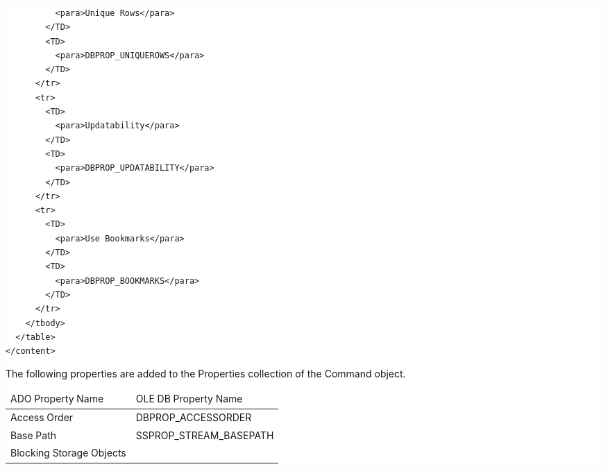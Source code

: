               <para>Unique Rows</para>
            </TD>
            <TD>
              <para>DBPROP_UNIQUEROWS</para>
            </TD>
          </tr>
          <tr>
            <TD>
              <para>Updatability</para>
            </TD>
            <TD>
              <para>DBPROP_UPDATABILITY</para>
            </TD>
          </tr>
          <tr>
            <TD>
              <para>Use Bookmarks</para>
            </TD>
            <TD>
              <para>DBPROP_BOOKMARKS</para>
            </TD>
          </tr>
        </tbody>
      </table>
    </content>
  </section>
  <section>
    <title>Command Dynamic Properties</title>
    <content>
      <para>The following properties are added to the <legacyBold>Properties</legacyBold> collection of the <legacyBold>Command</legacyBold> object.</para>
      <table xmlns:caps="http://schemas.microsoft.com/build/caps/2013/11">
        <thead>
          <tr>
            <TD>
              <para>ADO Property Name</para>
            </TD>
            <TD>
              <para>OLE DB Property Name</para>
            </TD>
          </tr>
        </thead>
        <tbody>
          <tr>
            <TD>
              <para>Access Order</para>
            </TD>
            <TD>
              <para>DBPROP_ACCESSORDER</para>
            </TD>
          </tr>
          <tr>
            <TD>
              <para>Base Path</para>
            </TD>
            <TD>
              <para>SSPROP_STREAM_BASEPATH</para>
            </TD>
          </tr>
          <tr>
            <TD>
              <para>Blocking Storage Objects</para>
            </TD>
            <TD>